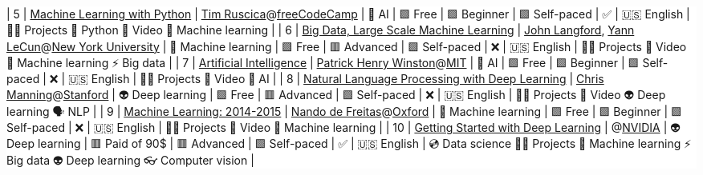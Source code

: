 |   5 | <a href="https://www.freecodecamp.org/learn/machine-learning-with-python/">Machine Learning with Python</a>                                                                                                                                 | <a href="https://www.linkedin.com/in/tim-ruscica/">Tim Ruscica</a>@<a href="https://freecodecamp.org">freeCodeCamp</a>                                                                                                                                                                                                                                                                                                                                                                                                                                       | 🤖 AI               | 🟩 Free         | 🟩 Beginner     | 🟩 Self-paced | ✅     | 🇺🇸 English             | 👨‍🏫 Projects 🐍 Python 🎥 Video 🧠 Machine learning                                              |
|   6 | <a href="https://cilvr.cs.nyu.edu/doku.php?id=courses:start">Big Data, Large Scale Machine Learning</a>                                                                                                                                     | <a href="http://hunch.net/~jl/">John Langford</a>, <a href="https://en.wikipedia.org/wiki/Yann_LeCun">Yann LeCun</a>@<a href="https://www.nyu.edu/">New York University</a>                                                                                                                                                                                                                                                                                                                                                                                  | 🧠 Machine learning | 🟩 Free         | 🟥 Advanced     | 🟩 Self-paced | ❌     | 🇺🇸 English             | 👨‍🏫 Projects 🎥 Video 🧠 Machine learning ⚡️ Big data                                            |
|   7 | <a href="https://ocw.mit.edu/courses/6-034-artificial-intelligence-fall-2010/pages/syllabus/">Artificial Intelligence</a>                                                                                                                   | <a href="https://en.wikipedia.org/wiki/Patrick_Winston">Patrick Henry Winston</a>@<a href="https://www.mit.edu/">MIT</a>                                                                                                                                                                                                                                                                                                                                                                                                                                     | 🤖 AI               | 🟩 Free         | 🟩 Beginner     | 🟩 Self-paced | ❌     | 🇺🇸 English             | 👨‍🏫 Projects 🎥 Video 🤖 AI                                                                      |
|   8 | <a href="http://web.stanford.edu/class/cs224n/">Natural Language Processing with Deep Learning</a>                                                                                                                                          | <a href="https://en.wikipedia.org/wiki/Christopher_D._Manning">Chris Manning</a>@<a href="https://www.stanford.edu/">Stanford</a>                                                                                                                                                                                                                                                                                                                                                                                                                            | 👽 Deep learning    | 🟩 Free         | 🟥 Advanced     | 🟩 Self-paced | ❌     | 🇺🇸 English             | 👨‍🏫 Projects 🎥 Video 👽 Deep learning 🗣️ NLP                                                     |
|   9 | <a href="https://www.cs.ox.ac.uk/people/nando.defreitas/machinelearning/">Machine Learning: 2014-2015</a>                                                                                                                                   | <a href="https://en.wikipedia.org/wiki/Nando_de_Freitas">Nando de Freitas</a>@<a href="https://www.ox.ac.uk/">Oxford</a>                                                                                                                                                                                                                                                                                                                                                                                                                                     | 🧠 Machine learning | 🟩 Free         | 🟩 Beginner     | 🟩 Self-paced | ❌     | 🇺🇸 English             | 👨‍🏫 Projects 🎥 Video 🧠 Machine learning                                                        |
|  10 | <a href="https://courses.nvidia.com/courses/course-v1:DLI+S-FX-01+V1/">Getting Started with Deep Learning</a>                                                                                                                               | @<a href="www.nvidia.com/">NVIDIA</a>                                                                                                                                                                                                                                                                                                                                                                                                                                                                                                                        | 👽 Deep learning    | 🟥 Paid of 90$  | 🟥 Advanced     | 🟩 Self-paced | ✅     | 🇺🇸 English             | 💿 Data science 👨‍🏫 Projects 🧠 Machine learning ⚡️ Big data 👽 Deep learning 👓 Computer vision |